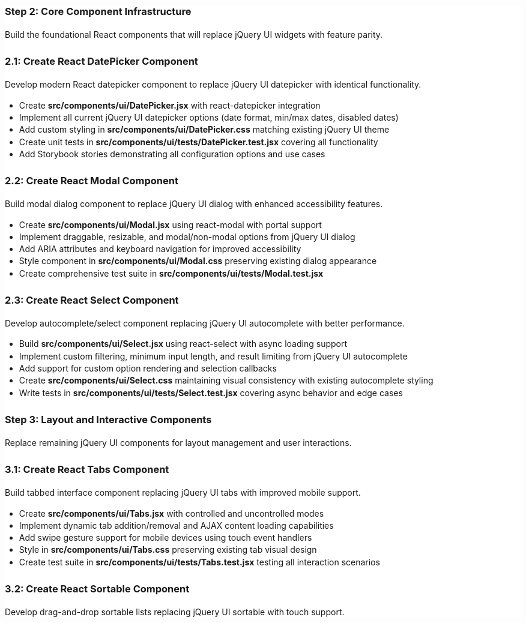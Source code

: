 ### Step 2: Core Component Infrastructure

Build the foundational React components that will replace jQuery UI widgets with feature parity.

### 2.1: Create React DatePicker Component

Develop modern React datepicker component to replace jQuery UI datepicker with identical functionality.

- Create **src/components/ui/DatePicker.jsx** with react-datepicker integration
- Implement all current jQuery UI datepicker options (date format, min/max dates, disabled dates)
- Add custom styling in **src/components/ui/DatePicker.css** matching existing jQuery UI theme
- Create unit tests in **src/components/ui/tests/DatePicker.test.jsx** covering all functionality
- Add Storybook stories demonstrating all configuration options and use cases

### 2.2: Create React Modal Component

Build modal dialog component to replace jQuery UI dialog with enhanced accessibility features.

- Create **src/components/ui/Modal.jsx** using react-modal with portal support
- Implement draggable, resizable, and modal/non-modal options from jQuery UI dialog
- Add ARIA attributes and keyboard navigation for improved accessibility
- Style component in **src/components/ui/Modal.css** preserving existing dialog appearance
- Create comprehensive test suite in **src/components/ui/tests/Modal.test.jsx**

### 2.3: Create React Select Component

Develop autocomplete/select component replacing jQuery UI autocomplete with better performance.

- Build **src/components/ui/Select.jsx** using react-select with async loading support
- Implement custom filtering, minimum input length, and result limiting from jQuery UI autocomplete
- Add support for custom option rendering and selection callbacks
- Create **src/components/ui/Select.css** maintaining visual consistency with existing autocomplete styling
- Write tests in **src/components/ui/tests/Select.test.jsx** covering async behavior and edge cases

### Step 3: Layout and Interactive Components

Replace remaining jQuery UI components for layout management and user interactions.

### 3.1: Create React Tabs Component

Build tabbed interface component replacing jQuery UI tabs with improved mobile support.

- Create **src/components/ui/Tabs.jsx** with controlled and uncontrolled modes
- Implement dynamic tab addition/removal and AJAX content loading capabilities
- Add swipe gesture support for mobile devices using touch event handlers
- Style in **src/components/ui/Tabs.css** preserving existing tab visual design
- Create test suite in **src/components/ui/tests/Tabs.test.jsx** testing all interaction scenarios

### 3.2: Create React Sortable Component

Develop drag-and-drop sortable lists replacing jQuery UI sortable with touch support.
